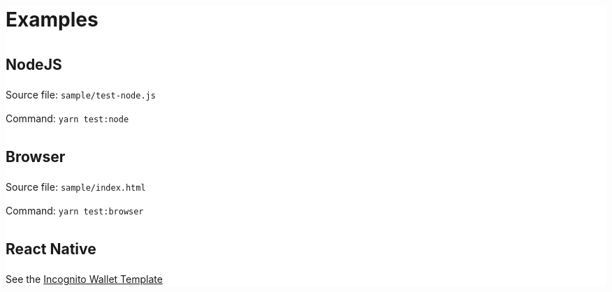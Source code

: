 # Examples

## NodeJS

Source file: `sample/test-node.js`

Command:
`yarn test:node`

## Browser

Source file: `sample/index.html`

Command:
`yarn test:browser`


## React Native

See the [Incognito Wallet Template](https://github.com/incognitochain/incognito-wallet-template)
